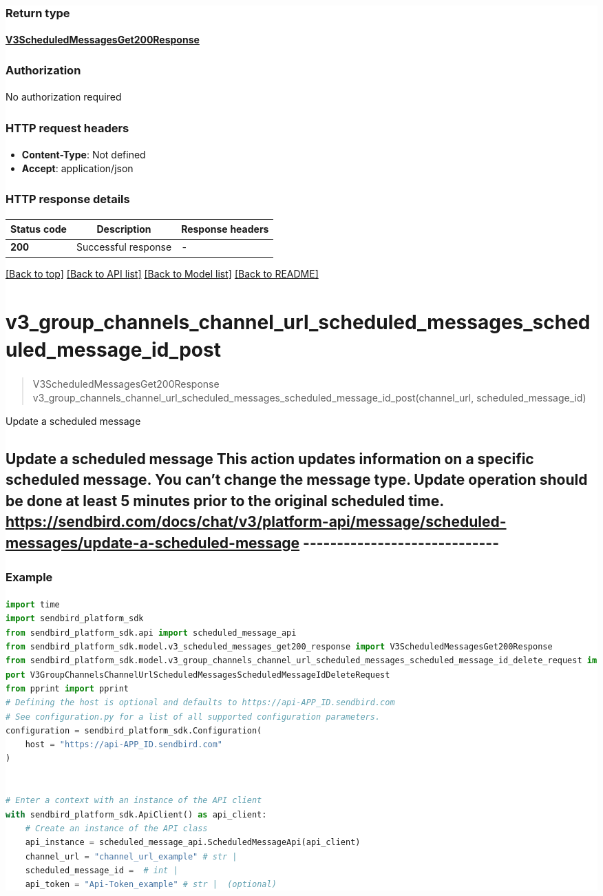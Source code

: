 ### Return type

[**V3ScheduledMessagesGet200Response**](V3ScheduledMessagesGet200Response.md)

### Authorization

No authorization required

### HTTP request headers

 - **Content-Type**: Not defined
 - **Accept**: application/json


### HTTP response details

| Status code | Description | Response headers |
|-------------|-------------|------------------|
**200** | Successful response |  -  |

[[Back to top]](#) [[Back to API list]](../README.md#documentation-for-api-endpoints) [[Back to Model list]](../README.md#documentation-for-models) [[Back to README]](../README.md)

# **v3_group_channels_channel_url_scheduled_messages_scheduled_message_id_post**
> V3ScheduledMessagesGet200Response v3_group_channels_channel_url_scheduled_messages_scheduled_message_id_post(channel_url, scheduled_message_id)

Update a scheduled message

## Update a scheduled message This action updates information on a specific scheduled message. You can’t change the message type. Update operation should be done at least 5 minutes prior to the original scheduled time. https://sendbird.com/docs/chat/v3/platform-api/message/scheduled-messages/update-a-scheduled-message -----------------------------      

### Example


```python
import time
import sendbird_platform_sdk
from sendbird_platform_sdk.api import scheduled_message_api
from sendbird_platform_sdk.model.v3_scheduled_messages_get200_response import V3ScheduledMessagesGet200Response
from sendbird_platform_sdk.model.v3_group_channels_channel_url_scheduled_messages_scheduled_message_id_delete_request import V3GroupChannelsChannelUrlScheduledMessagesScheduledMessageIdDeleteRequest
from pprint import pprint
# Defining the host is optional and defaults to https://api-APP_ID.sendbird.com
# See configuration.py for a list of all supported configuration parameters.
configuration = sendbird_platform_sdk.Configuration(
    host = "https://api-APP_ID.sendbird.com"
)


# Enter a context with an instance of the API client
with sendbird_platform_sdk.ApiClient() as api_client:
    # Create an instance of the API class
    api_instance = scheduled_message_api.ScheduledMessageApi(api_client)
    channel_url = "channel_url_example" # str | 
    scheduled_message_id =  # int | 
    api_token = "Api-Token_example" # str |  (optional)
```